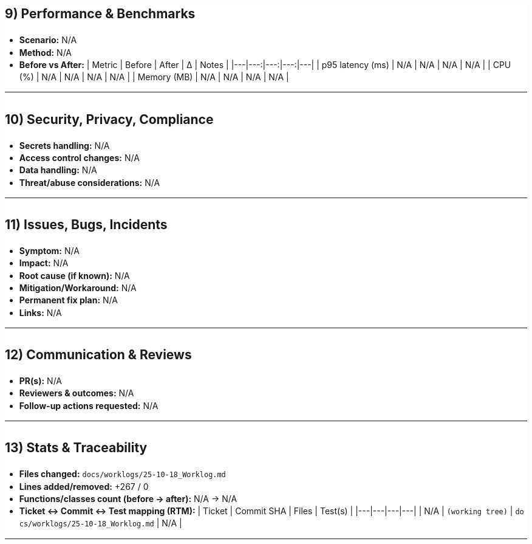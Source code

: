 ## 9) Performance & Benchmarks

- **Scenario:** N/A
- **Method:** N/A
- **Before vs After:**
| Metric | Before | After | Δ | Notes |
|---|---:|---:|---:|---|
| p95 latency (ms) | N/A | N/A | N/A | N/A |
| CPU (%) | N/A | N/A | N/A | N/A |
| Memory (MB) | N/A | N/A | N/A | N/A |

---

## 10) Security, Privacy, Compliance

- **Secrets handling:** N/A
- **Access control changes:** N/A
- **Data handling:** N/A
- **Threat/abuse considerations:** N/A

---

## 11) Issues, Bugs, Incidents

- **Symptom:** N/A
- **Impact:** N/A
- **Root cause (if known):** N/A
- **Mitigation/Workaround:** N/A
- **Permanent fix plan:** N/A
- **Links:** N/A

---

## 12) Communication & Reviews

- **PR(s):** N/A
- **Reviewers & outcomes:** N/A
- **Follow-up actions requested:** N/A

---

## 13) Stats & Traceability

- **Files changed:** `docs/worklogs/25-10-18_Worklog.md`
- **Lines added/removed:** +267 / 0
- **Functions/classes count (before → after):** N/A → N/A
- **Ticket ↔ Commit ↔ Test mapping (RTM):**
| Ticket | Commit SHA | Files | Test(s) |
|---|---|---|---|
| N/A | `(working tree)` | `docs/worklogs/25-10-18_Worklog.md` | N/A |

---
